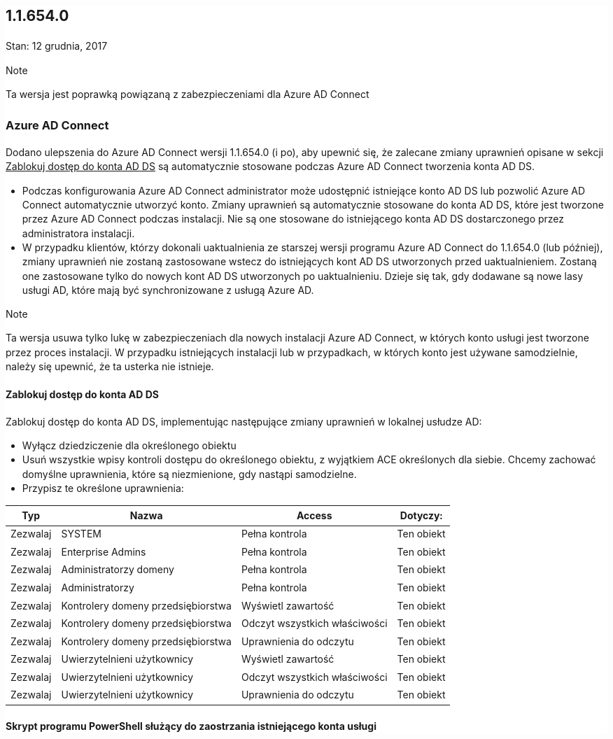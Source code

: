 




## <a name="116540"></a>1.1.654.0
Stan: 12 grudnia, 2017

>[!NOTE]
>Ta wersja jest poprawką powiązaną z zabezpieczeniami dla Azure AD Connect

### <a name="azure-ad-connect"></a>Azure AD Connect
Dodano ulepszenia do Azure AD Connect wersji 1.1.654.0 (i po), aby upewnić się, że zalecane zmiany uprawnień opisane w sekcji [Zablokuj dostęp do konta AD DS](#lock) są automatycznie stosowane podczas Azure AD Connect tworzenia konta AD DS. 

- Podczas konfigurowania Azure AD Connect administrator może udostępnić istniejące konto AD DS lub pozwolić Azure AD Connect automatycznie utworzyć konto. Zmiany uprawnień są automatycznie stosowane do konta AD DS, które jest tworzone przez Azure AD Connect podczas instalacji. Nie są one stosowane do istniejącego konta AD DS dostarczonego przez administratora instalacji.
- W przypadku klientów, którzy dokonali uaktualnienia ze starszej wersji programu Azure AD Connect do 1.1.654.0 (lub później), zmiany uprawnień nie zostaną zastosowane wstecz do istniejących kont AD DS utworzonych przed uaktualnieniem. Zostaną one zastosowane tylko do nowych kont AD DS utworzonych po uaktualnieniu. Dzieje się tak, gdy dodawane są nowe lasy usługi AD, które mają być synchronizowane z usługą Azure AD.

>[!NOTE]
>Ta wersja usuwa tylko lukę w zabezpieczeniach dla nowych instalacji Azure AD Connect, w których konto usługi jest tworzone przez proces instalacji. W przypadku istniejących instalacji lub w przypadkach, w których konto jest używane samodzielnie, należy się upewnić, że ta usterka nie istnieje.

#### <a name="lock-down-access-to-the-ad-ds-account"></a><a name="lock"></a>Zablokuj dostęp do konta AD DS
Zablokuj dostęp do konta AD DS, implementując następujące zmiany uprawnień w lokalnej usłudze AD:  

*   Wyłącz dziedziczenie dla określonego obiektu
*   Usuń wszystkie wpisy kontroli dostępu do określonego obiektu, z wyjątkiem ACE określonych dla siebie. Chcemy zachować domyślne uprawnienia, które są niezmienione, gdy nastąpi samodzielne.
*   Przypisz te określone uprawnienia:

Typ     | Nazwa                          | Access               | Dotyczy:
---------|-------------------------------|----------------------|--------------|
Zezwalaj    | SYSTEM                        | Pełna kontrola         | Ten obiekt  |
Zezwalaj    | Enterprise Admins             | Pełna kontrola         | Ten obiekt  |
Zezwalaj    | Administratorzy domeny                 | Pełna kontrola         | Ten obiekt  |
Zezwalaj    | Administratorzy                | Pełna kontrola         | Ten obiekt  |
Zezwalaj    | Kontrolery domeny przedsiębiorstwa | Wyświetl zawartość        | Ten obiekt  |
Zezwalaj    | Kontrolery domeny przedsiębiorstwa | Odczyt wszystkich właściwości  | Ten obiekt  |
Zezwalaj    | Kontrolery domeny przedsiębiorstwa | Uprawnienia do odczytu     | Ten obiekt  |
Zezwalaj    | Uwierzytelnieni użytkownicy           | Wyświetl zawartość        | Ten obiekt  |
Zezwalaj    | Uwierzytelnieni użytkownicy           | Odczyt wszystkich właściwości  | Ten obiekt  |
Zezwalaj    | Uwierzytelnieni użytkownicy           | Uprawnienia do odczytu     | Ten obiekt  |

#### <a name="powershell-script-to-tighten-a-pre-existing-service-account"></a>Skrypt programu PowerShell służący do zaostrzania istniejącego konta usługi
